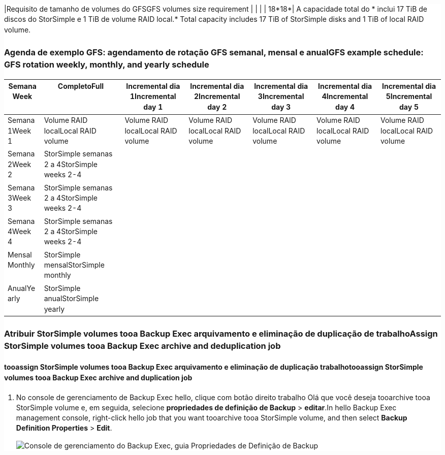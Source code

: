 |<span data-ttu-id="a63e5-428">Requisito de tamanho de volumes do GFS</span><span class="sxs-lookup"><span data-stu-id="a63e5-428">GFS volumes size requirement</span></span> |  |  |  | <span data-ttu-id="a63e5-429">18*</span><span class="sxs-lookup"><span data-stu-id="a63e5-429">18*</span></span>|
<span data-ttu-id="a63e5-430">A capacidade total do \* inclui 17 TiB de discos do StorSimple e 1 TiB de volume RAID local.</span><span class="sxs-lookup"><span data-stu-id="a63e5-430">\* Total capacity includes 17 TiB of StorSimple disks and 1 TiB of local RAID volume.</span></span>


### <a name="gfs-example-schedule-gfs-rotation-weekly-monthly-and-yearly-schedule"></a><span data-ttu-id="a63e5-431">Agenda de exemplo GFS: agendamento de rotação GFS semanal, mensal e anual</span><span class="sxs-lookup"><span data-stu-id="a63e5-431">GFS example schedule: GFS rotation weekly, monthly, and yearly schedule</span></span>

| <span data-ttu-id="a63e5-432">Semana</span><span class="sxs-lookup"><span data-stu-id="a63e5-432">Week</span></span> | <span data-ttu-id="a63e5-433">Completo</span><span class="sxs-lookup"><span data-stu-id="a63e5-433">Full</span></span> | <span data-ttu-id="a63e5-434">Incremental dia 1</span><span class="sxs-lookup"><span data-stu-id="a63e5-434">Incremental day 1</span></span> | <span data-ttu-id="a63e5-435">Incremental dia 2</span><span class="sxs-lookup"><span data-stu-id="a63e5-435">Incremental day 2</span></span> | <span data-ttu-id="a63e5-436">Incremental dia 3</span><span class="sxs-lookup"><span data-stu-id="a63e5-436">Incremental day 3</span></span> | <span data-ttu-id="a63e5-437">Incremental dia 4</span><span class="sxs-lookup"><span data-stu-id="a63e5-437">Incremental day 4</span></span> | <span data-ttu-id="a63e5-438">Incremental dia 5</span><span class="sxs-lookup"><span data-stu-id="a63e5-438">Incremental day 5</span></span> |
|---|---|---|---|---|---|---|
| <span data-ttu-id="a63e5-439">Semana 1</span><span class="sxs-lookup"><span data-stu-id="a63e5-439">Week 1</span></span> | <span data-ttu-id="a63e5-440">Volume RAID local</span><span class="sxs-lookup"><span data-stu-id="a63e5-440">Local RAID volume</span></span>  | <span data-ttu-id="a63e5-441">Volume RAID local</span><span class="sxs-lookup"><span data-stu-id="a63e5-441">Local RAID volume</span></span> | <span data-ttu-id="a63e5-442">Volume RAID local</span><span class="sxs-lookup"><span data-stu-id="a63e5-442">Local RAID volume</span></span> | <span data-ttu-id="a63e5-443">Volume RAID local</span><span class="sxs-lookup"><span data-stu-id="a63e5-443">Local RAID volume</span></span> | <span data-ttu-id="a63e5-444">Volume RAID local</span><span class="sxs-lookup"><span data-stu-id="a63e5-444">Local RAID volume</span></span> | <span data-ttu-id="a63e5-445">Volume RAID local</span><span class="sxs-lookup"><span data-stu-id="a63e5-445">Local RAID volume</span></span> |
| <span data-ttu-id="a63e5-446">Semana 2</span><span class="sxs-lookup"><span data-stu-id="a63e5-446">Week 2</span></span> | <span data-ttu-id="a63e5-447">StorSimple semanas 2 a 4</span><span class="sxs-lookup"><span data-stu-id="a63e5-447">StorSimple weeks 2-4</span></span> |   |   |   |   |   |
| <span data-ttu-id="a63e5-448">Semana 3</span><span class="sxs-lookup"><span data-stu-id="a63e5-448">Week 3</span></span> | <span data-ttu-id="a63e5-449">StorSimple semanas 2 a 4</span><span class="sxs-lookup"><span data-stu-id="a63e5-449">StorSimple weeks 2-4</span></span> |   |   |   |   |   |
| <span data-ttu-id="a63e5-450">Semana 4</span><span class="sxs-lookup"><span data-stu-id="a63e5-450">Week 4</span></span> | <span data-ttu-id="a63e5-451">StorSimple semanas 2 a 4</span><span class="sxs-lookup"><span data-stu-id="a63e5-451">StorSimple weeks 2-4</span></span> |   |   |   |   |   |
| <span data-ttu-id="a63e5-452">Mensal</span><span class="sxs-lookup"><span data-stu-id="a63e5-452">Monthly</span></span> | <span data-ttu-id="a63e5-453">StorSimple mensal</span><span class="sxs-lookup"><span data-stu-id="a63e5-453">StorSimple monthly</span></span> |   |   |   |   |   |
| <span data-ttu-id="a63e5-454">Anual</span><span class="sxs-lookup"><span data-stu-id="a63e5-454">Yearly</span></span> | <span data-ttu-id="a63e5-455">StorSimple anual</span><span class="sxs-lookup"><span data-stu-id="a63e5-455">StorSimple yearly</span></span>  |   |   |   |   |   |   |


### <a name="assign-storsimple-volumes-tooa-backup-exec-archive-and-deduplication-job"></a><span data-ttu-id="a63e5-456">Atribuir StorSimple volumes tooa Backup Exec arquivamento e eliminação de duplicação de trabalho</span><span class="sxs-lookup"><span data-stu-id="a63e5-456">Assign StorSimple volumes tooa Backup Exec archive and deduplication job</span></span>

#### <a name="tooassign-storsimple-volumes-tooa-backup-exec-archive-and-duplication-job"></a><span data-ttu-id="a63e5-457">tooassign StorSimple volumes tooa Backup Exec arquivamento e eliminação de duplicação trabalho</span><span class="sxs-lookup"><span data-stu-id="a63e5-457">tooassign StorSimple volumes tooa Backup Exec archive and duplication job</span></span>

1.  <span data-ttu-id="a63e5-458">No console de gerenciamento de Backup Exec hello, clique com botão direito trabalho Olá que você deseja tooarchive tooa StorSimple volume e, em seguida, selecione **propriedades de definição de Backup** > **editar**.</span><span class="sxs-lookup"><span data-stu-id="a63e5-458">In hello Backup Exec management console, right-click hello job that you want tooarchive tooa StorSimple volume, and then select **Backup Definition Properties** > **Edit**.</span></span>

    ![Console de gerenciamento do Backup Exec, guia Propriedades de Definição de Backup](./media/storsimple-configure-backup-target-using-backup-exec/image19.png)
